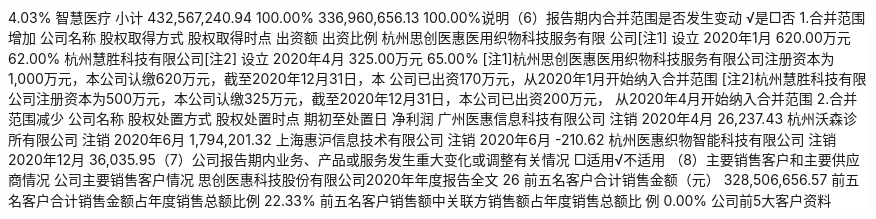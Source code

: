 4.03%
智慧医疗
小计
432,567,240.94
100.00%
336,960,656.13
100.00%说明（6）报告期内合并范围是否发生变动
√是□否
1.合并范围增加
公司名称
股权取得方式
股权取得时点
出资额
出资比例
杭州思创医惠医用织物科技服务有限
公司[注1]
设立
2020年1月
620.00万元
62.00%
杭州慧胜科技有限公司[注2]
设立
2020年4月
325.00万元
65.00%
[注1]杭州思创医惠医用织物科技服务有限公司注册资本为1,000万元，本公司认缴620万元，截至2020年12月31日，本
公司已出资170万元，从2020年1月开始纳入合并范围
[注2]杭州慧胜科技有限公司注册资本为500万元，本公司认缴325万元，截至2020年12月31日，本公司已出资200万元，
从2020年4月开始纳入合并范围
2.合并范围减少
公司名称
股权处置方式
股权处置时点
期初至处置日
净利润
广州医惠信息科技有限公司
注销
2020年4月
26,237.43
杭州沃森诊所有限公司
注销
2020年6月
1,794,201.32
上海惠沪信息技术有限公司
注销
2020年6月
-210.62
杭州医惠织物智能科技有限公司
注销
2020年12月
36,035.95（7）公司报告期内业务、产品或服务发生重大变化或调整有关情况
□适用√不适用
（8）主要销售客户和主要供应商情况
公司主要销售客户情况
思创医惠科技股份有限公司2020年年度报告全文
26
前五名客户合计销售金额（元）
328,506,656.57
前五名客户合计销售金额占年度销售总额比例
22.33%
前五名客户销售额中关联方销售额占年度销售总额比
例
0.00%
公司前5大客户资料